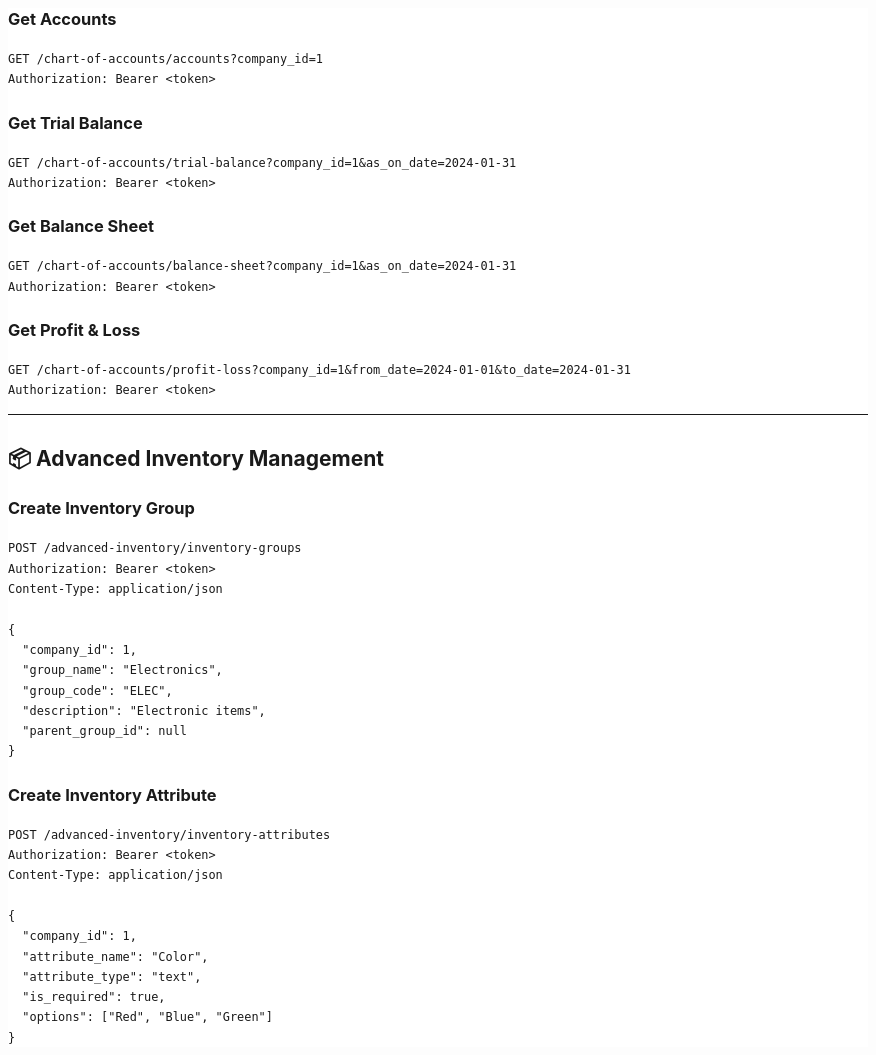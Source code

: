 ### **Get Accounts**
```http
GET /chart-of-accounts/accounts?company_id=1
Authorization: Bearer <token>
```

### **Get Trial Balance**
```http
GET /chart-of-accounts/trial-balance?company_id=1&as_on_date=2024-01-31
Authorization: Bearer <token>
```

### **Get Balance Sheet**
```http
GET /chart-of-accounts/balance-sheet?company_id=1&as_on_date=2024-01-31
Authorization: Bearer <token>
```

### **Get Profit & Loss**
```http
GET /chart-of-accounts/profit-loss?company_id=1&from_date=2024-01-01&to_date=2024-01-31
Authorization: Bearer <token>
```

---

## 📦 **Advanced Inventory Management**

### **Create Inventory Group**
```http
POST /advanced-inventory/inventory-groups
Authorization: Bearer <token>
Content-Type: application/json

{
  "company_id": 1,
  "group_name": "Electronics",
  "group_code": "ELEC",
  "description": "Electronic items",
  "parent_group_id": null
}
```

### **Create Inventory Attribute**
```http
POST /advanced-inventory/inventory-attributes
Authorization: Bearer <token>
Content-Type: application/json

{
  "company_id": 1,
  "attribute_name": "Color",
  "attribute_type": "text",
  "is_required": true,
  "options": ["Red", "Blue", "Green"]
}
```
